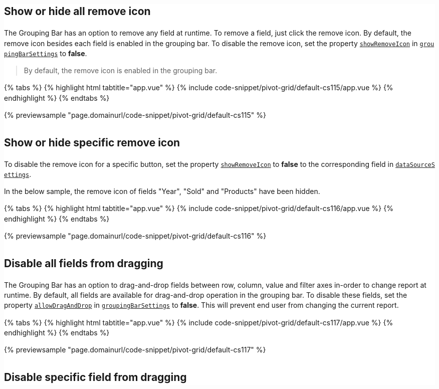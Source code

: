 ## Show or hide all remove icon

The Grouping Bar has an option to remove any field at runtime. To remove a field, just click the remove icon. By default, the remove icon besides each field is enabled in the grouping bar. To disable the remove icon, set the property [`showRemoveIcon`](https://ej2.syncfusion.com/vue/documentation/api/pivotview/#groupingbarsettings) in [`groupingBarSettings`](https://ej2.syncfusion.com/vue/documentation/api/pivotview/#groupingbarsettings) to **false**.

> By default, the remove icon is enabled in the grouping bar.

{% tabs %}
{% highlight html tabtitle="app.vue" %}
{% include code-snippet/pivot-grid/default-cs115/app.vue %}
{% endhighlight %}
{% endtabs %}
        
{% previewsample "page.domainurl/code-snippet/pivot-grid/default-cs115" %}

## Show or hide specific remove icon

To disable the remove icon for a specific button, set the property [`showRemoveIcon`](https://ej2.syncfusion.com/vue/documentation/api/pivotview/iFieldOptions/#showremoveicon) to **false** to the corresponding field in [`dataSourceSettings`](https://ej2.syncfusion.com/vue/documentation/api/pivotview/#datasourcesettings).

In the below sample, the remove icon of fields "Year", "Sold" and "Products" have been hidden.

{% tabs %}
{% highlight html tabtitle="app.vue" %}
{% include code-snippet/pivot-grid/default-cs116/app.vue %}
{% endhighlight %}
{% endtabs %}
        
{% previewsample "page.domainurl/code-snippet/pivot-grid/default-cs116" %}

## Disable all fields from dragging

The Grouping Bar has an option to drag-and-drop fields between row, column, value and filter axes in-order to change report at runtime. By default, all fields are available for drag-and-drop operation in the grouping bar. To disable these fields, set the property [`allowDragAndDrop`](https://ej2.syncfusion.com/vue/documentation/api/pivotview/#groupingbarsettings) in [`groupingBarSettings`](https://ej2.syncfusion.com/vue/documentation/api/pivotview/#groupingbarsettings) to **false**. This will prevent end user from changing the current report.

{% tabs %}
{% highlight html tabtitle="app.vue" %}
{% include code-snippet/pivot-grid/default-cs117/app.vue %}
{% endhighlight %}
{% endtabs %}
        
{% previewsample "page.domainurl/code-snippet/pivot-grid/default-cs117" %}

## Disable specific field from dragging
